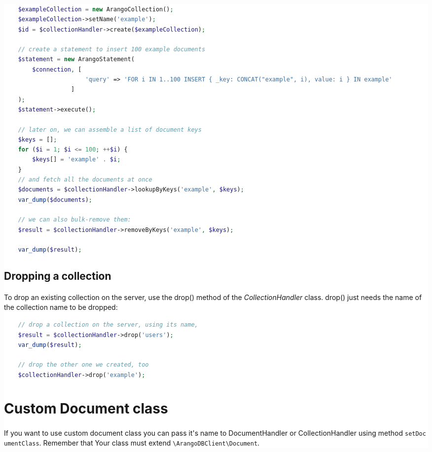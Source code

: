 
```php
    $exampleCollection = new ArangoCollection();
    $exampleCollection->setName('example');
    $id = $collectionHandler->create($exampleCollection);

    // create a statement to insert 100 example documents
    $statement = new ArangoStatement(
        $connection, [
                       'query' => 'FOR i IN 1..100 INSERT { _key: CONCAT("example", i), value: i } IN example'
                   ]
    );
    $statement->execute();

    // later on, we can assemble a list of document keys
    $keys = [];
    for ($i = 1; $i <= 100; ++$i) {
        $keys[] = 'example' . $i;
    }
    // and fetch all the documents at once
    $documents = $collectionHandler->lookupByKeys('example', $keys);
    var_dump($documents);

    // we can also bulk-remove them:
    $result = $collectionHandler->removeByKeys('example', $keys);

    var_dump($result);


```
## Dropping a collection


To drop an existing collection on the server, use the drop() method of the *CollectionHandler* class. 
drop() just needs the name of the collection name to be dropped:

```php
    // drop a collection on the server, using its name,
    $result = $collectionHandler->drop('users');
    var_dump($result);

    // drop the other one we created, too
    $collectionHandler->drop('example');
```

# Custom Document class

If you want to use custom document class you can pass it's name to DocumentHandler or CollectionHandler using method `setDocumentClass`.
Remember that Your class must extend `\ArangoDBClient\Document`.
